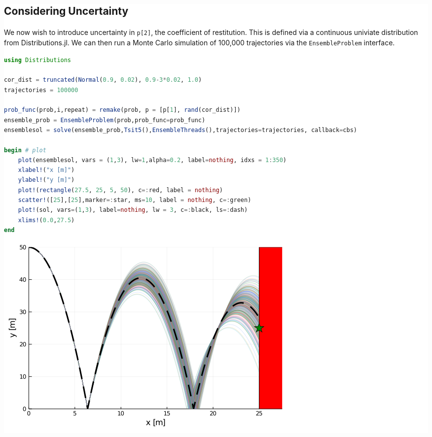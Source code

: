 

## Considering Uncertainty
We now wish to introduce uncertainty in `p[2]`, the coefficient of restitution. This is defined via a continuous univiate distribution from Distributions.jl. We can then run a Monte Carlo simulation of 100,000 trajectories via the `EnsembleProblem` interface.

````julia
using Distributions

cor_dist = truncated(Normal(0.9, 0.02), 0.9-3*0.02, 1.0)
trajectories = 100000

prob_func(prob,i,repeat) = remake(prob, p = [p[1], rand(cor_dist)])
ensemble_prob = EnsembleProblem(prob,prob_func=prob_func)
ensemblesol = solve(ensemble_prob,Tsit5(),EnsembleThreads(),trajectories=trajectories, callback=cbs)

begin # plot
    plot(ensemblesol, vars = (1,3), lw=1,alpha=0.2, label=nothing, idxs = 1:350)
    xlabel!("x [m]")
    ylabel!("y [m]")
    plot!(rectangle(27.5, 25, 5, 50), c=:red, label = nothing)
    scatter!([25],[25],marker=:star, ms=10, label = nothing, c=:green)
    plot!(sol, vars=(1,3), label=nothing, lw = 3, c=:black, ls=:dash)
    xlims!(0.0,27.5)
end
````


![](figures/02-AD_and_optimization_4_1.png)


